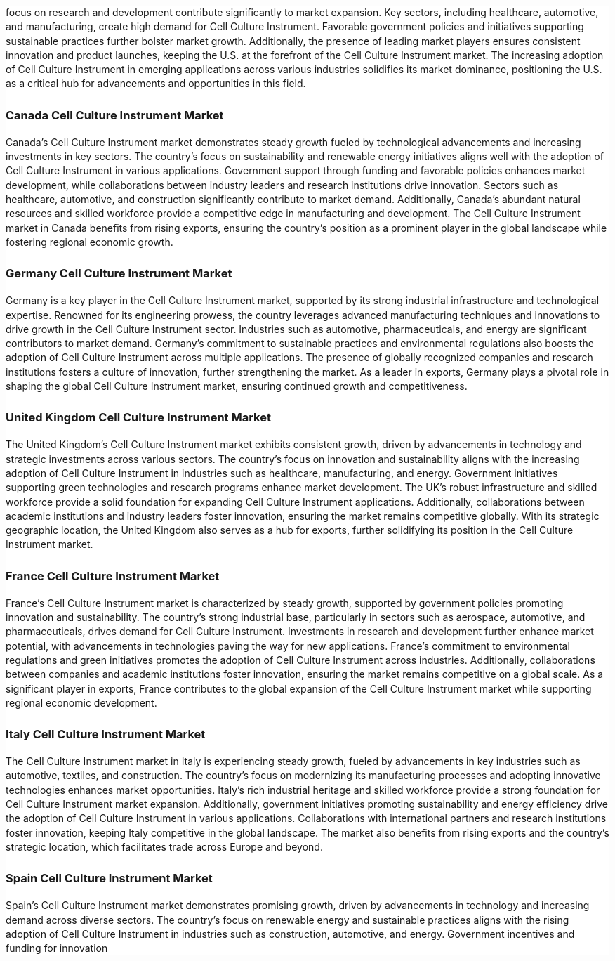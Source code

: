 focus on research and development contribute significantly to market expansion. Key sectors, including healthcare, automotive, and manufacturing, create high demand for Cell Culture Instrument. Favorable government policies and initiatives supporting sustainable practices further bolster market growth. Additionally, the presence of leading market players ensures consistent innovation and product launches, keeping the U.S. at the forefront of the Cell Culture Instrument market. The increasing adoption of Cell Culture Instrument in emerging applications across various industries solidifies its market dominance, positioning the U.S. as a critical hub for advancements and opportunities in this field.</p><h3>Canada Cell Culture Instrument Market</h3><p>Canada&rsquo;s Cell Culture Instrument market demonstrates steady growth fueled by technological advancements and increasing investments in key sectors. The country&rsquo;s focus on sustainability and renewable energy initiatives aligns well with the adoption of Cell Culture Instrument in various applications. Government support through funding and favorable policies enhances market development, while collaborations between industry leaders and research institutions drive innovation. Sectors such as healthcare, automotive, and construction significantly contribute to market demand. Additionally, Canada&rsquo;s abundant natural resources and skilled workforce provide a competitive edge in manufacturing and development. The Cell Culture Instrument market in Canada benefits from rising exports, ensuring the country&rsquo;s position as a prominent player in the global landscape while fostering regional economic growth.</p><h3>Germany Cell Culture Instrument Market</h3><p>Germany is a key player in the Cell Culture Instrument market, supported by its strong industrial infrastructure and technological expertise. Renowned for its engineering prowess, the country leverages advanced manufacturing techniques and innovations to drive growth in the Cell Culture Instrument sector. Industries such as automotive, pharmaceuticals, and energy are significant contributors to market demand. Germany&rsquo;s commitment to sustainable practices and environmental regulations also boosts the adoption of Cell Culture Instrument across multiple applications. The presence of globally recognized companies and research institutions fosters a culture of innovation, further strengthening the market. As a leader in exports, Germany plays a pivotal role in shaping the global Cell Culture Instrument market, ensuring continued growth and competitiveness.</p><h3>United Kingdom Cell Culture Instrument Market</h3><p>The United Kingdom&rsquo;s Cell Culture Instrument market exhibits consistent growth, driven by advancements in technology and strategic investments across various sectors. The country&rsquo;s focus on innovation and sustainability aligns with the increasing adoption of Cell Culture Instrument in industries such as healthcare, manufacturing, and energy. Government initiatives supporting green technologies and research programs enhance market development. The UK&rsquo;s robust infrastructure and skilled workforce provide a solid foundation for expanding Cell Culture Instrument applications. Additionally, collaborations between academic institutions and industry leaders foster innovation, ensuring the market remains competitive globally. With its strategic geographic location, the United Kingdom also serves as a hub for exports, further solidifying its position in the Cell Culture Instrument market.</p><h3>France Cell Culture Instrument Market</h3><p>France&rsquo;s Cell Culture Instrument market is characterized by steady growth, supported by government policies promoting innovation and sustainability. The country&rsquo;s strong industrial base, particularly in sectors such as aerospace, automotive, and pharmaceuticals, drives demand for Cell Culture Instrument. Investments in research and development further enhance market potential, with advancements in technologies paving the way for new applications. France&rsquo;s commitment to environmental regulations and green initiatives promotes the adoption of Cell Culture Instrument across industries. Additionally, collaborations between companies and academic institutions foster innovation, ensuring the market remains competitive on a global scale. As a significant player in exports, France contributes to the global expansion of the Cell Culture Instrument market while supporting regional economic development.</p><h3>Italy Cell Culture Instrument Market</h3><p>The Cell Culture Instrument market in Italy is experiencing steady growth, fueled by advancements in key industries such as automotive, textiles, and construction. The country&rsquo;s focus on modernizing its manufacturing processes and adopting innovative technologies enhances market opportunities. Italy&rsquo;s rich industrial heritage and skilled workforce provide a strong foundation for Cell Culture Instrument market expansion. Additionally, government initiatives promoting sustainability and energy efficiency drive the adoption of Cell Culture Instrument in various applications. Collaborations with international partners and research institutions foster innovation, keeping Italy competitive in the global landscape. The market also benefits from rising exports and the country&rsquo;s strategic location, which facilitates trade across Europe and beyond.</p><h3>Spain Cell Culture Instrument Market</h3><p>Spain&rsquo;s Cell Culture Instrument market demonstrates promising growth, driven by advancements in technology and increasing demand across diverse sectors. The country&rsquo;s focus on renewable energy and sustainable practices aligns with the rising adoption of Cell Culture Instrument in industries such as construction, automotive, and energy. Government incentives and funding for innovation